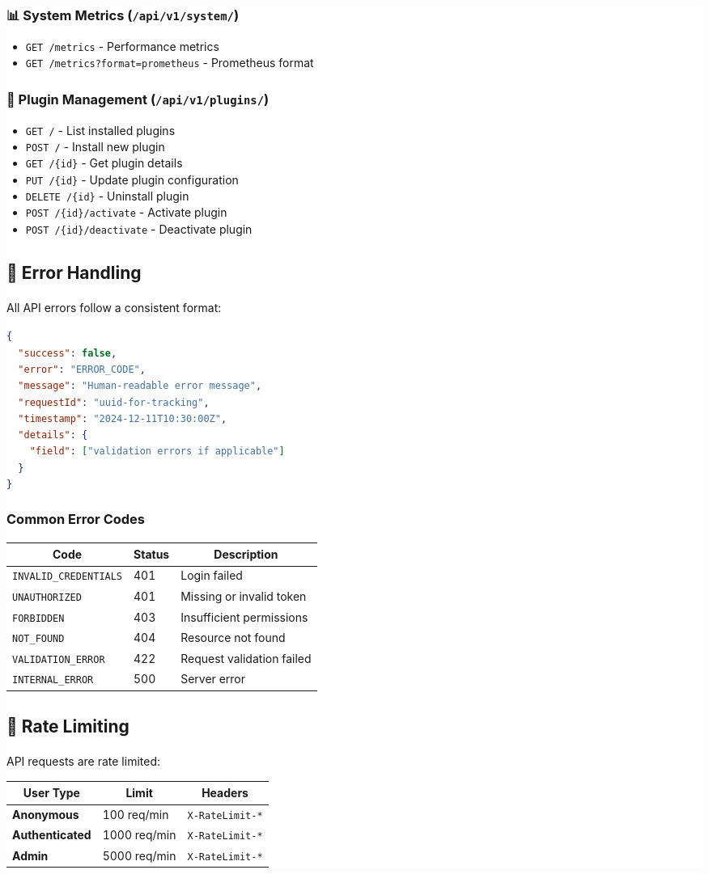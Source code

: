 ### 📊 System Metrics (`/api/v1/system/`)
- `GET /metrics` - Performance metrics
- `GET /metrics?format=prometheus` - Prometheus format

### 🔌 Plugin Management (`/api/v1/plugins/`)
- `GET /` - List installed plugins
- `POST /` - Install new plugin
- `GET /{id}` - Get plugin details
- `PUT /{id}` - Update plugin configuration
- `DELETE /{id}` - Uninstall plugin
- `POST /{id}/activate` - Activate plugin
- `POST /{id}/deactivate` - Deactivate plugin

## 🚨 Error Handling

All API errors follow a consistent format:

```json
{
  "success": false,
  "error": "ERROR_CODE",
  "message": "Human-readable error message",
  "requestId": "uuid-for-tracking",
  "timestamp": "2024-12-11T10:30:00Z",
  "details": {
    "field": ["validation errors if applicable"]
  }
}
```

### Common Error Codes

| Code | Status | Description |
|------|--------|-------------|
| `INVALID_CREDENTIALS` | 401 | Login failed |
| `UNAUTHORIZED` | 401 | Missing or invalid token |
| `FORBIDDEN` | 403 | Insufficient permissions |
| `NOT_FOUND` | 404 | Resource not found |
| `VALIDATION_ERROR` | 422 | Request validation failed |
| `INTERNAL_ERROR` | 500 | Server error |

## 🔢 Rate Limiting

API requests are rate limited:

| User Type | Limit | Headers |
|-----------|-------|---------|
| **Anonymous** | 100 req/min | `X-RateLimit-*` |
| **Authenticated** | 1000 req/min | `X-RateLimit-*` |
| **Admin** | 5000 req/min | `X-RateLimit-*` |
